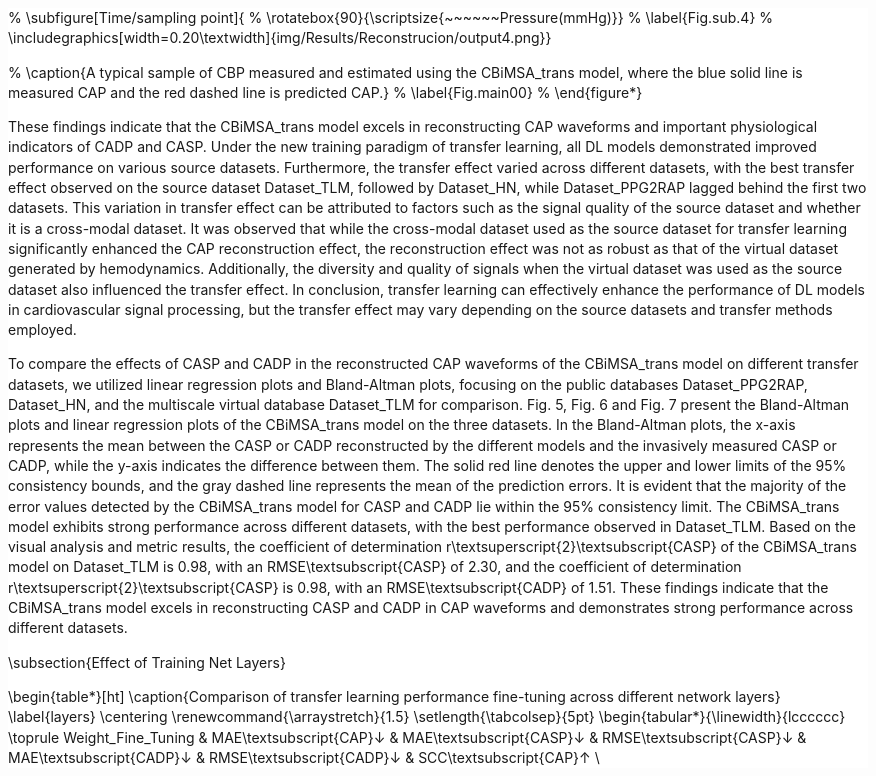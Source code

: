 % \subfigure[Time/sampling point]{
% \rotatebox{90}{\scriptsize{~~~~~~Pressure(mmHg)}}
% \label{Fig.sub.4}
% \includegraphics[width=0.20\textwidth]{img/Results/Reconstrucion/output4.png}}

% \caption{A typical sample of CBP measured and estimated using the CBiMSA\_trans model, where the blue solid line is measured CAP and the red dashed line is predicted CAP.}
% \label{Fig.main00}
% \end{figure*}

These findings indicate that the CBiMSA\_trans model excels in reconstructing CAP waveforms and important physiological indicators of CADP and CASP. Under the new training paradigm of transfer learning, all DL models demonstrated improved performance on various source datasets. Furthermore, the transfer effect varied across different datasets, with the best transfer effect observed on the source dataset Dataset\_TLM, followed by Dataset\_HN, while Dataset\_PPG2RAP lagged behind the first two datasets. This variation in transfer effect can be attributed to factors such as the signal quality of the source dataset and whether it is a cross-modal dataset. It was observed that while the cross-modal dataset used as the source dataset for transfer learning significantly enhanced the CAP reconstruction effect, the reconstruction effect was not as robust as that of the virtual dataset generated by hemodynamics. Additionally, the diversity and quality of signals when the virtual dataset was used as the source dataset also influenced the transfer effect. In conclusion, transfer learning can effectively enhance the performance of DL models in cardiovascular signal processing, but the transfer effect may vary depending on the source datasets and transfer methods employed.

To compare the effects of CASP and CADP in the reconstructed CAP waveforms of the CBiMSA\_trans model on different transfer datasets, we utilized linear regression plots and Bland-Altman plots, focusing on the public databases Dataset\_PPG2RAP, Dataset\_HN, and the multiscale virtual database Dataset\_TLM for comparison. Fig. 5, Fig. 6 and Fig. 7 present the Bland-Altman plots and linear regression plots of the CBiMSA\_trans model on the three datasets. In the Bland-Altman plots, the x-axis represents the mean between the CASP or CADP reconstructed by the different models and the invasively measured CASP or CADP, while the y-axis indicates the difference between them. The solid red line denotes the upper and lower limits of the 95\% consistency bounds, and the gray dashed line represents the mean of the prediction errors. It is evident that the majority of the error values detected by the CBiMSA\_trans model for CASP and CADP lie within the 95\% consistency limit. The CBiMSA\_trans model exhibits strong performance across different datasets, with the best performance observed in Dataset\_TLM. Based on the visual analysis and metric results, the coefficient of determination r\textsuperscript{2}\textsubscript{CASP} of the CBiMSA\_trans model on Dataset\_TLM is 0.98, with an RMSE\textsubscript{CASP} of 2.30, and the coefficient of determination r\textsuperscript{2}\textsubscript{CASP} is 0.98, with an RMSE\textsubscript{CADP} of 1.51. These findings indicate that the CBiMSA\_trans model excels in reconstructing CASP and CADP in CAP waveforms and demonstrates strong performance across different datasets.

\subsection{Effect of Training Net Layers}

\begin{table*}[ht]
\caption{Comparison of transfer learning performance fine-tuning across different network layers}
\label{layers}
	\centering
	\renewcommand{\arraystretch}{1.5}
	\setlength{\tabcolsep}{5pt}
	\begin{tabular*}{\linewidth}{lcccccc}
	\toprule
	Weight\_Fine\_Tuning & MAE\textsubscript{CAP}$\downarrow$ & MAE\textsubscript{CASP}$\downarrow$ & RMSE\textsubscript{CASP}$\downarrow$ & MAE\textsubscript{CADP}$\downarrow$ & RMSE\textsubscript{CADP}$\downarrow$ & SCC\textsubscript{CAP}$\uparrow$ \\
